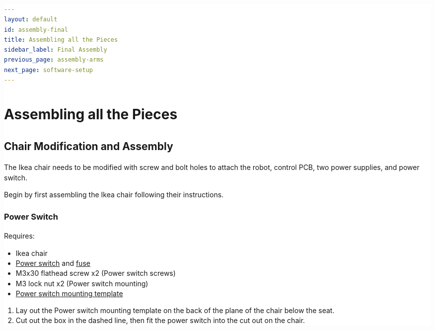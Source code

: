 ```yaml
---
layout: default
id: assembly-final
title: Assembling all the Pieces
sidebar_label: Final Assembly
previous_page: assembly-arms
next_page: software-setup
---
```

# Assembling all the Pieces

## Chair Modification and Assembly
The Ikea chair needs to be modified with screw and bolt holes to attach the robot, control PCB, two power supplies, and power switch.

Begin by first assembling the Ikea chair following their instructions.

### Power Switch

Requires:

 - Ikea chair
 - [Power switch]() and [fuse]()
 - M3x30 flathead screw x2 (Power switch screws)
 - M3 lock nut x2 (Power switch mounting)
 - [Power switch mounting template](res/chair_templates1.pdf)

1. Lay out the Power switch mounting template on the back of the plane of the chair below the seat.
2. Cut out the box in the dashed line, then fit the power switch into the cut out on the chair.

